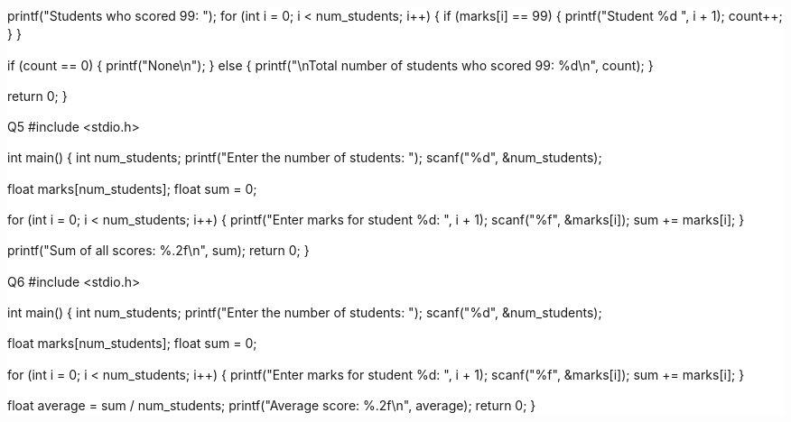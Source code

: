   printf("Students who scored 99: ");
   for (int i = 0; i < num_students; i++) {
       if (marks[i] == 99) {
           printf("Student %d ", i + 1);
           count++;
       }
   }
 
   if (count == 0) {
       printf("None\n");
   } else {
       printf("\nTotal number of students who scored 99: %d\n", count);
   }
 
   return 0;
}
 
Q5
#include <stdio.h>
 
int main() {
   int num_students;
   printf("Enter the number of students: ");
   scanf("%d", &num_students);
   
   float marks[num_students];
   float sum = 0;
 
   for (int i = 0; i < num_students; i++) {
       printf("Enter marks for student %d: ", i + 1);
       scanf("%f", &marks[i]);
       sum += marks[i];
   }
   
   printf("Sum of all scores: %.2f\n", sum);
   return 0;
}
 
Q6
#include <stdio.h>
 
int main() {
   int num_students;
   printf("Enter the number of students: ");
   scanf("%d", &num_students);
   
   float marks[num_students];
   float sum = 0;
 
   for (int i = 0; i < num_students; i++) {
       printf("Enter marks for student %d: ", i + 1);
       scanf("%f", &marks[i]);
       sum += marks[i];
   }
   
   float average = sum / num_students;
   printf("Average score: %.2f\n", average);
   return 0;
}
 